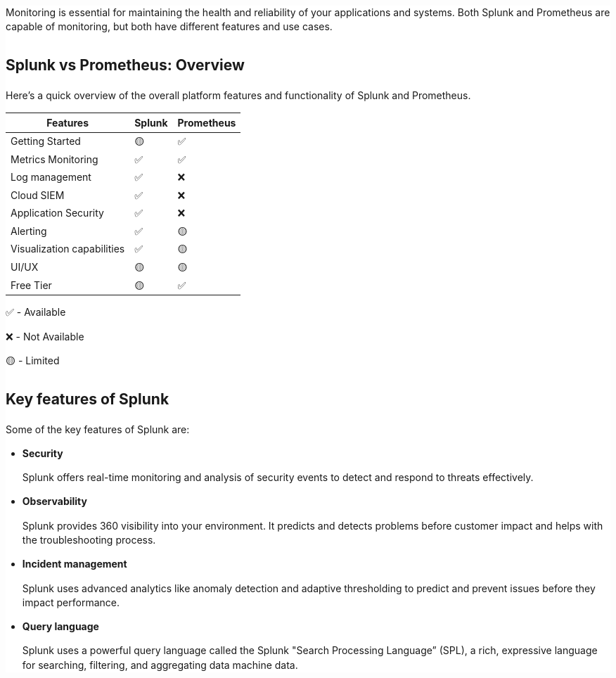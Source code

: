 Monitoring is essential for maintaining the health and reliability of your applications and systems. Both Splunk and Prometheus are capable of monitoring, but both have different features and use cases.

## Splunk vs Prometheus: Overview

Here’s a quick overview of the overall platform features and functionality of Splunk and Prometheus.

| Features | Splunk | Prometheus |
| --- | --- | --- |
| Getting Started | 🟡 | ✅  |
| Metrics Monitoring | ✅ | ✅ |
| Log management | ✅ | ❌ |
| Cloud SIEM | ✅ | ❌ |
| Application Security | ✅ | ❌ |
| Alerting | ✅ | 🟡 |
| Visualization capabilities | ✅ | 🟡  |
| UI/UX | 🟡 | 🟡  |
| Free Tier | 🟡 | ✅  |

✅ - Available

❌ - Not Available

🟡 - Limited

## Key features of Splunk

Some of the key features of Splunk are:

- **Security** <br />
    
    Splunk offers real-time monitoring and analysis of security events to detect and respond to threats effectively. 
    
- **Observability** <br />
    
    Splunk provides 360 visibility into your environment. It predicts and detects problems before customer impact and helps with the troubleshooting process.
    
- **Incident management** <br />
    
    Splunk uses advanced analytics like anomaly detection and adaptive thresholding to predict and prevent issues before they impact performance.
    
- **Query language** <br />
    
    Splunk uses a powerful query language called the Splunk "Search Processing Language” (SPL), a rich, expressive language for searching, filtering, and aggregating data machine data.
    